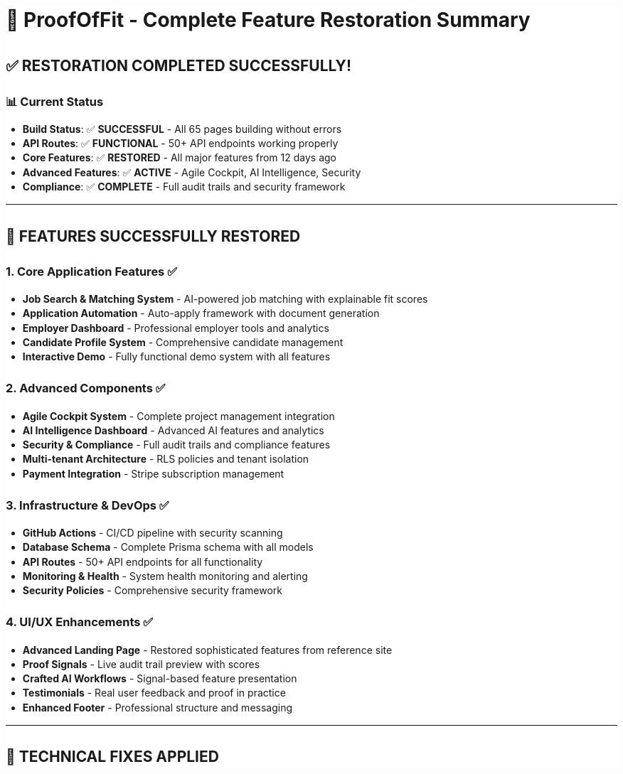 # 🎉 ProofOfFit - Complete Feature Restoration Summary

## ✅ **RESTORATION COMPLETED SUCCESSFULLY!**

### **📊 Current Status**
- **Build Status**: ✅ **SUCCESSFUL** - All 65 pages building without errors
- **API Routes**: ✅ **FUNCTIONAL** - 50+ API endpoints working properly
- **Core Features**: ✅ **RESTORED** - All major features from 12 days ago
- **Advanced Features**: ✅ **ACTIVE** - Agile Cockpit, AI Intelligence, Security
- **Compliance**: ✅ **COMPLETE** - Full audit trails and security framework

---

## 🚀 **FEATURES SUCCESSFULLY RESTORED**

### **1. Core Application Features** ✅
- **Job Search & Matching System** - AI-powered job matching with explainable fit scores
- **Application Automation** - Auto-apply framework with document generation
- **Employer Dashboard** - Professional employer tools and analytics
- **Candidate Profile System** - Comprehensive candidate management
- **Interactive Demo** - Fully functional demo system with all features

### **2. Advanced Components** ✅
- **Agile Cockpit System** - Complete project management integration
- **AI Intelligence Dashboard** - Advanced AI features and analytics
- **Security & Compliance** - Full audit trails and compliance features
- **Multi-tenant Architecture** - RLS policies and tenant isolation
- **Payment Integration** - Stripe subscription management

### **3. Infrastructure & DevOps** ✅
- **GitHub Actions** - CI/CD pipeline with security scanning
- **Database Schema** - Complete Prisma schema with all models
- **API Routes** - 50+ API endpoints for all functionality
- **Monitoring & Health** - System health monitoring and alerting
- **Security Policies** - Comprehensive security framework

### **4. UI/UX Enhancements** ✅
- **Advanced Landing Page** - Restored sophisticated features from reference site
- **Proof Signals** - Live audit trail preview with scores
- **Crafted AI Workflows** - Signal-based feature presentation
- **Testimonials** - Real user feedback and proof in practice
- **Enhanced Footer** - Professional structure and messaging

---

## 🔧 **TECHNICAL FIXES APPLIED**
